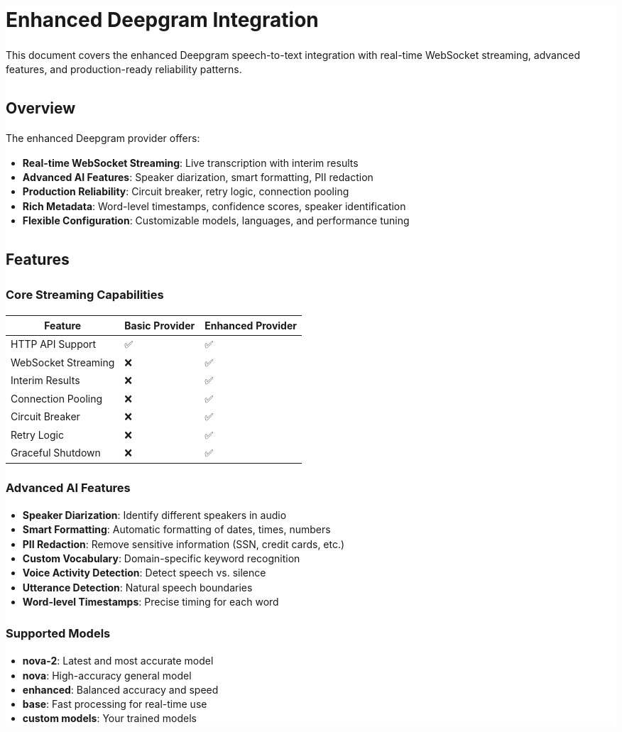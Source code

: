 # Enhanced Deepgram Integration

This document covers the enhanced Deepgram speech-to-text integration with real-time WebSocket streaming, advanced features, and production-ready reliability patterns.

## Overview

The enhanced Deepgram provider offers:

- **Real-time WebSocket Streaming**: Live transcription with interim results
- **Advanced AI Features**: Speaker diarization, smart formatting, PII redaction
- **Production Reliability**: Circuit breaker, retry logic, connection pooling
- **Rich Metadata**: Word-level timestamps, confidence scores, speaker identification
- **Flexible Configuration**: Customizable models, languages, and performance tuning

## Features

### Core Streaming Capabilities

| Feature | Basic Provider | Enhanced Provider |
|---------|---------------|-------------------|
| HTTP API Support | ✅ | ✅ |
| WebSocket Streaming | ❌ | ✅ |
| Interim Results | ❌ | ✅ |
| Connection Pooling | ❌ | ✅ |
| Circuit Breaker | ❌ | ✅ |
| Retry Logic | ❌ | ✅ |
| Graceful Shutdown | ❌ | ✅ |

### Advanced AI Features

- **Speaker Diarization**: Identify different speakers in audio
- **Smart Formatting**: Automatic formatting of dates, times, numbers
- **PII Redaction**: Remove sensitive information (SSN, credit cards, etc.)
- **Custom Vocabulary**: Domain-specific keyword recognition
- **Voice Activity Detection**: Detect speech vs. silence
- **Utterance Detection**: Natural speech boundaries
- **Word-level Timestamps**: Precise timing for each word

### Supported Models

- **nova-2**: Latest and most accurate model
- **nova**: High-accuracy general model
- **enhanced**: Balanced accuracy and speed
- **base**: Fast processing for real-time use
- **custom models**: Your trained models
